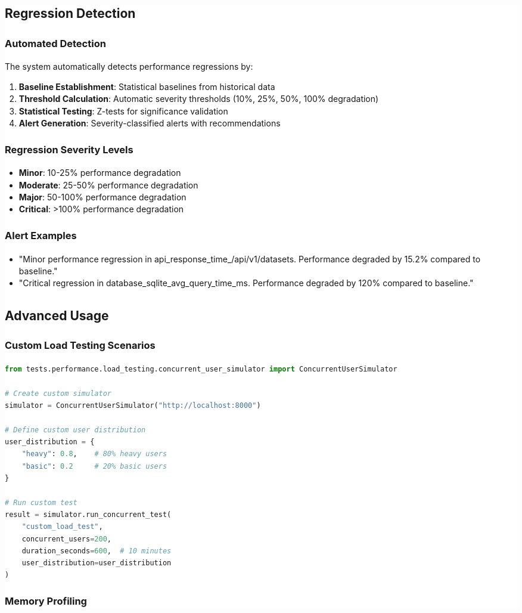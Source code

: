 ## Regression Detection

### Automated Detection

The system automatically detects performance regressions by:

1. **Baseline Establishment**: Statistical baselines from historical data
2. **Threshold Calculation**: Automatic severity thresholds (10%, 25%, 50%, 100% degradation)
3. **Statistical Testing**: Z-tests for significance validation
4. **Alert Generation**: Severity-classified alerts with recommendations

### Regression Severity Levels

- **Minor**: 10-25% performance degradation
- **Moderate**: 25-50% performance degradation
- **Major**: 50-100% performance degradation
- **Critical**: >100% performance degradation

### Alert Examples

- "Minor performance regression in api_response_time_/api/v1/datasets. Performance degraded by 15.2% compared to baseline."
- "Critical regression in database_sqlite_avg_query_time_ms. Performance degraded by 120% compared to baseline."

## Advanced Usage

### Custom Load Testing Scenarios

```python
from tests.performance.load_testing.concurrent_user_simulator import ConcurrentUserSimulator

# Create custom simulator
simulator = ConcurrentUserSimulator("http://localhost:8000")

# Define custom user distribution
user_distribution = {
    "heavy": 0.8,    # 80% heavy users
    "basic": 0.2     # 20% basic users
}

# Run custom test
result = simulator.run_concurrent_test(
    "custom_load_test",
    concurrent_users=200,
    duration_seconds=600,  # 10 minutes
    user_distribution=user_distribution
)
```

### Memory Profiling
